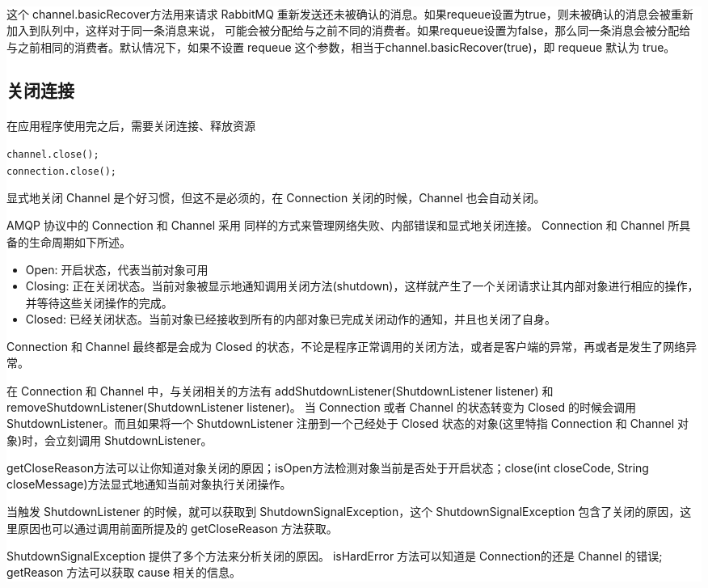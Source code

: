 这个 channel.basicRecover方法用来请求 RabbitMQ 重新发送还未被确认的消息。如果requeue设置为true，则未被确认的消息会被重新加入到队列中，这样对于同一条消息来说，
可能会被分配给与之前不同的消费者。如果requeue设置为false，那么同一条消息会被分配给与之前相同的消费者。默认情况下，如果不设置 requeue 这个参数，相当于channel.basicRecover(true)，即 requeue 默认为 true。

## 关闭连接
在应用程序使用完之后，需要关闭连接、释放资源
```
channel.close();
connection.close();
```
显式地关闭 Channel 是个好习惯，但这不是必须的，在 Connection 关闭的时候，Channel 也会自动关闭。

AMQP 协议中的 Connection 和 Channel 采用 同样的方式来管理网络失败、内部错误和显式地关闭连接。 Connection 和 Channel 所具备的生命周期如下所述。
* Open: 开启状态，代表当前对象可用
* Closing: 正在关闭状态。当前对象被显示地通知调用关闭方法(shutdown)，这样就产生了一个关闭请求让其内部对象进行相应的操作，并等待这些关闭操作的完成。
* Closed: 已经关闭状态。当前对象已经接收到所有的内部对象已完成关闭动作的通知，并且也关闭了自身。

Connection 和 Channel 最终都是会成为 Closed 的状态，不论是程序正常调用的关闭方法，或者是客户端的异常，再或者是发生了网络异常。

在 Connection 和 Channel 中，与关闭相关的方法有 addShutdownListener(ShutdownListener listener) 和 removeShutdownListener(ShutdownListener listener)。
当 Connection 或者 Channel 的状态转变为 Closed 的时候会调用ShutdownListener。而且如果将一个 ShutdownListener 注册到一个己经处于 Closed 状态的对象(这里特指 Connection 和 Channel 对象)时，会立刻调用 ShutdownListener。

getCloseReason方法可以让你知道对象关闭的原因；isOpen方法检测对象当前是否处于开启状态；close(int closeCode, String closeMessage)方法显式地通知当前对象执行关闭操作。

当触发 ShutdownListener 的时候，就可以获取到 ShutdownSignalException，这个 ShutdownSignalException 包含了关闭的原因，这里原因也可以通过调用前面所提及的 getCloseReason 方法获取。

ShutdownSignalException 提供了多个方法来分析关闭的原因。 isHardError 方法可以知道是 Connection的还是 Channel 的错误; getReason 方法可以获取 cause 相关的信息。
